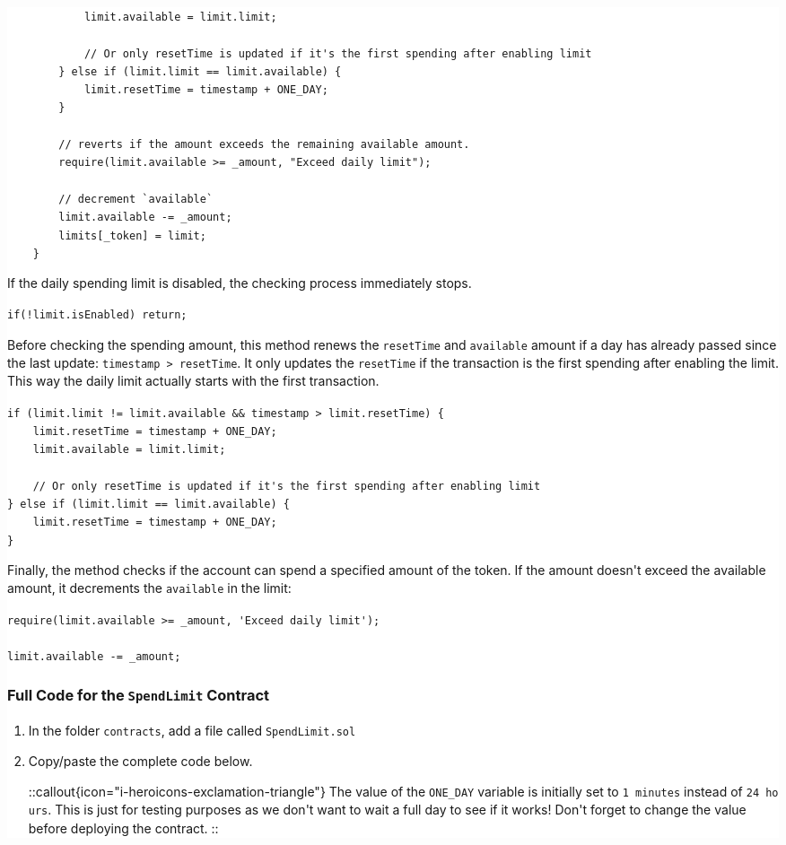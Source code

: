 ```solidity [SpendLimit.sol]
            limit.available = limit.limit;

            // Or only resetTime is updated if it's the first spending after enabling limit
        } else if (limit.limit == limit.available) {
            limit.resetTime = timestamp + ONE_DAY;
        }

        // reverts if the amount exceeds the remaining available amount.
        require(limit.available >= _amount, "Exceed daily limit");

        // decrement `available`
        limit.available -= _amount;
        limits[_token] = limit;
    }
```

If the daily spending limit is disabled, the checking process immediately stops.

```solidity [SpendLimit.sol]
if(!limit.isEnabled) return;
```

Before checking the spending amount, this method renews the `resetTime` and `available` amount if a day has already
passed since the last update: `timestamp > resetTime`.
It only updates the `resetTime` if the transaction is the first spending after enabling the limit.
This way the daily limit actually starts with the first transaction.

```solidity [SpendLimit.sol]
if (limit.limit != limit.available && timestamp > limit.resetTime) {
    limit.resetTime = timestamp + ONE_DAY;
    limit.available = limit.limit;

    // Or only resetTime is updated if it's the first spending after enabling limit
} else if (limit.limit == limit.available) {
    limit.resetTime = timestamp + ONE_DAY;
}
```

Finally, the method checks if the account can spend a specified amount of the token.
If the amount doesn't exceed the available amount, it decrements the `available` in the limit:

```solidity [SpendLimit.sol]
require(limit.available >= _amount, 'Exceed daily limit');

limit.available -= _amount;
```

### Full Code for the `SpendLimit` Contract

1. In the folder `contracts`, add a file called `SpendLimit.sol`

1. Copy/paste the complete code below.

    ::callout{icon="i-heroicons-exclamation-triangle"}
    The value of the `ONE_DAY` variable is initially set to `1 minutes`
    instead of `24 hours`. This is just for testing purposes as we don't want to wait a full day to see if it works! Don't
    forget to change the value before deploying the contract.
    ::
